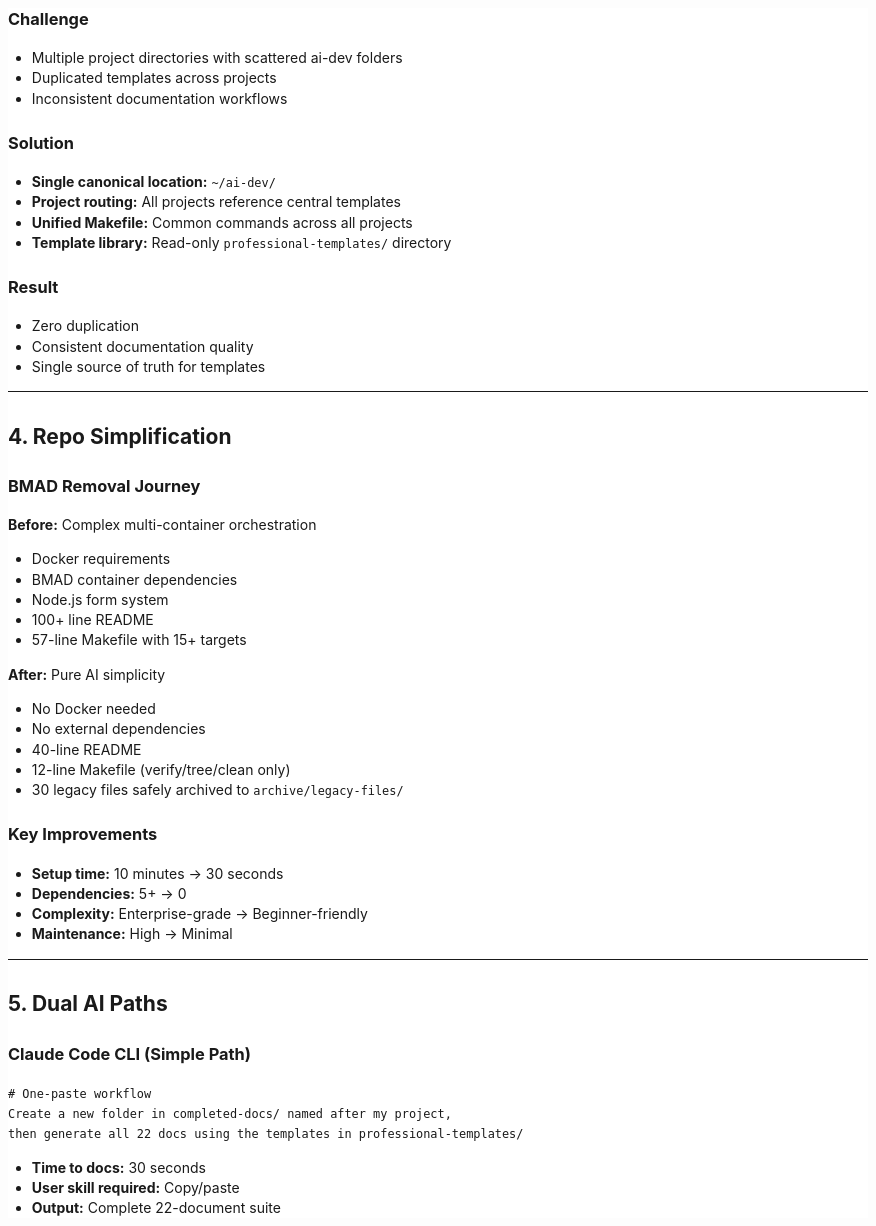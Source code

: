 ### Challenge
- Multiple project directories with scattered ai-dev folders
- Duplicated templates across projects
- Inconsistent documentation workflows

### Solution
- **Single canonical location:** `~/ai-dev/`
- **Project routing:** All projects reference central templates
- **Unified Makefile:** Common commands across all projects
- **Template library:** Read-only `professional-templates/` directory

### Result
- Zero duplication
- Consistent documentation quality
- Single source of truth for templates

---

## 4. Repo Simplification

### BMAD Removal Journey
**Before:** Complex multi-container orchestration
- Docker requirements
- BMAD container dependencies
- Node.js form system
- 100+ line README
- 57-line Makefile with 15+ targets

**After:** Pure AI simplicity
- No Docker needed
- No external dependencies
- 40-line README
- 12-line Makefile (verify/tree/clean only)
- 30 legacy files safely archived to `archive/legacy-files/`

### Key Improvements
- **Setup time:** 10 minutes → 30 seconds
- **Dependencies:** 5+ → 0
- **Complexity:** Enterprise-grade → Beginner-friendly
- **Maintenance:** High → Minimal

---

## 5. Dual AI Paths

### Claude Code CLI (Simple Path)
```
# One-paste workflow
Create a new folder in completed-docs/ named after my project,
then generate all 22 docs using the templates in professional-templates/
```
- **Time to docs:** 30 seconds
- **User skill required:** Copy/paste
- **Output:** Complete 22-document suite
